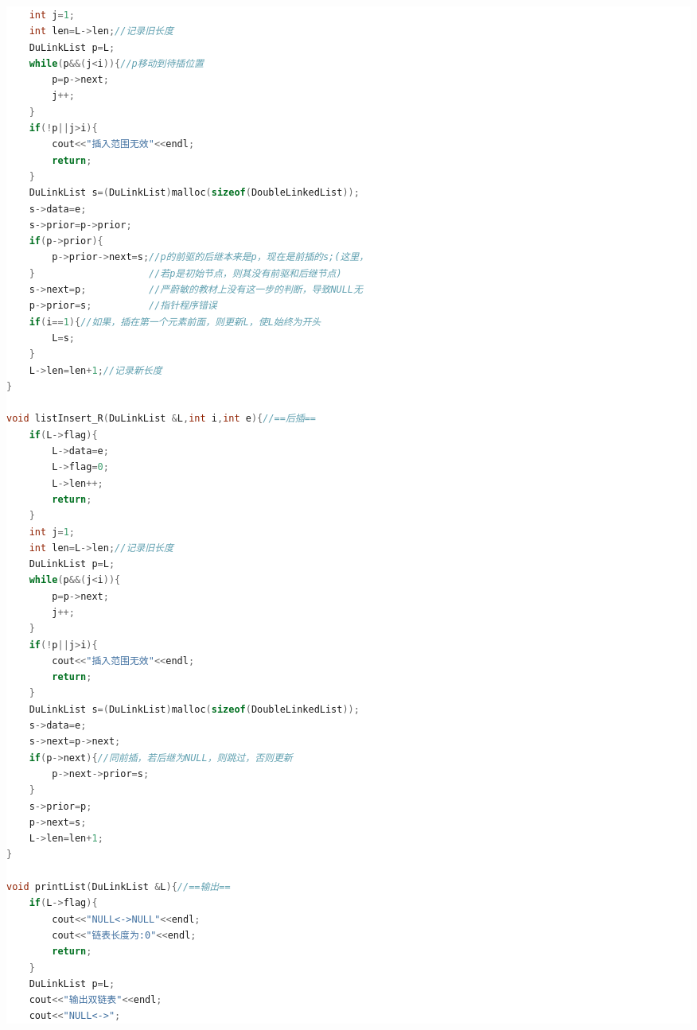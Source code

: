 ```c++
    int j=1;
    int len=L->len;//记录旧长度
    DuLinkList p=L;
    while(p&&(j<i)){//p移动到待插位置
        p=p->next;
        j++;
    }
    if(!p||j>i){
        cout<<"插入范围无效"<<endl;
        return;
    }
    DuLinkList s=(DuLinkList)malloc(sizeof(DoubleLinkedList));
    s->data=e;
    s->prior=p->prior;
    if(p->prior){
        p->prior->next=s;//p的前驱的后继本来是p，现在是前插的s;(这里，
    }                    //若p是初始节点，则其没有前驱和后继节点)
    s->next=p;           //严蔚敏的教材上没有这一步的判断，导致NULL无
    p->prior=s;          //指针程序错误
    if(i==1){//如果，插在第一个元素前面，则更新L，使L始终为开头
        L=s;
    }
    L->len=len+1;//记录新长度
}

void listInsert_R(DuLinkList &L,int i,int e){//==后插==
    if(L->flag){
        L->data=e;
        L->flag=0;
        L->len++;
        return;
    }
    int j=1;
    int len=L->len;//记录旧长度
    DuLinkList p=L;
    while(p&&(j<i)){
        p=p->next;
        j++;
    }
    if(!p||j>i){
        cout<<"插入范围无效"<<endl;
        return;
    }
    DuLinkList s=(DuLinkList)malloc(sizeof(DoubleLinkedList));
    s->data=e;
    s->next=p->next;
    if(p->next){//同前插，若后继为NULL，则跳过，否则更新
        p->next->prior=s;
    }
    s->prior=p;
    p->next=s;
    L->len=len+1;
}

void printList(DuLinkList &L){//==输出==
    if(L->flag){
        cout<<"NULL<->NULL"<<endl;
        cout<<"链表长度为:0"<<endl;
        return;
    }
    DuLinkList p=L;
    cout<<"输出双链表"<<endl;
    cout<<"NULL<->";
```